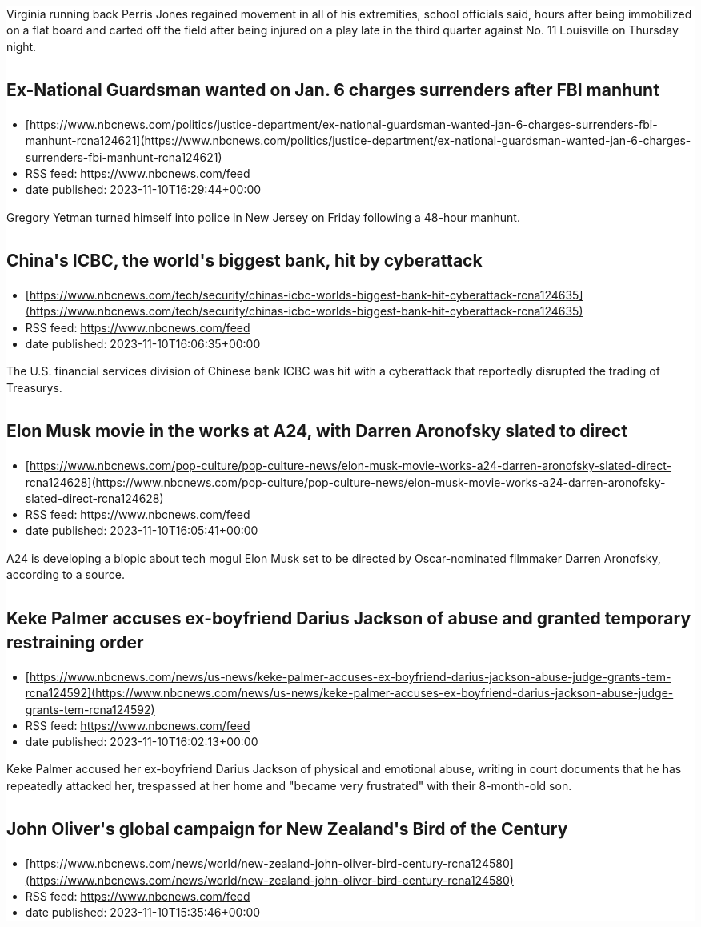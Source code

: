 Virginia running back Perris Jones regained movement in all of his extremities, school officials said, hours after being immobilized on a flat board and carted off the field after being injured on a play late in the third quarter against No. 11 Louisville on Thursday night.

## Ex-National Guardsman wanted on Jan. 6 charges surrenders after FBI manhunt
 - [https://www.nbcnews.com/politics/justice-department/ex-national-guardsman-wanted-jan-6-charges-surrenders-fbi-manhunt-rcna124621](https://www.nbcnews.com/politics/justice-department/ex-national-guardsman-wanted-jan-6-charges-surrenders-fbi-manhunt-rcna124621)
 - RSS feed: https://www.nbcnews.com/feed
 - date published: 2023-11-10T16:29:44+00:00

Gregory Yetman turned himself into police in New Jersey on Friday following a 48-hour manhunt.

## China's ICBC, the world's biggest bank, hit by cyberattack
 - [https://www.nbcnews.com/tech/security/chinas-icbc-worlds-biggest-bank-hit-cyberattack-rcna124635](https://www.nbcnews.com/tech/security/chinas-icbc-worlds-biggest-bank-hit-cyberattack-rcna124635)
 - RSS feed: https://www.nbcnews.com/feed
 - date published: 2023-11-10T16:06:35+00:00

The U.S. financial services division of Chinese bank ICBC was hit with a cyberattack that reportedly disrupted the trading of Treasurys.

## Elon Musk movie in the works at A24, with Darren Aronofsky slated to direct
 - [https://www.nbcnews.com/pop-culture/pop-culture-news/elon-musk-movie-works-a24-darren-aronofsky-slated-direct-rcna124628](https://www.nbcnews.com/pop-culture/pop-culture-news/elon-musk-movie-works-a24-darren-aronofsky-slated-direct-rcna124628)
 - RSS feed: https://www.nbcnews.com/feed
 - date published: 2023-11-10T16:05:41+00:00

A24 is developing a biopic about tech mogul Elon Musk set to be directed by Oscar-nominated filmmaker Darren Aronofsky, according to a source.

## Keke Palmer accuses ex-boyfriend Darius Jackson of abuse and granted temporary restraining order
 - [https://www.nbcnews.com/news/us-news/keke-palmer-accuses-ex-boyfriend-darius-jackson-abuse-judge-grants-tem-rcna124592](https://www.nbcnews.com/news/us-news/keke-palmer-accuses-ex-boyfriend-darius-jackson-abuse-judge-grants-tem-rcna124592)
 - RSS feed: https://www.nbcnews.com/feed
 - date published: 2023-11-10T16:02:13+00:00

Keke Palmer accused her ex-boyfriend Darius Jackson of physical and emotional abuse, writing in court documents that he has repeatedly attacked her, trespassed at her home and "became very frustrated" with their 8-month-old son.

## John Oliver's global campaign for New Zealand's Bird of the Century
 - [https://www.nbcnews.com/news/world/new-zealand-john-oliver-bird-century-rcna124580](https://www.nbcnews.com/news/world/new-zealand-john-oliver-bird-century-rcna124580)
 - RSS feed: https://www.nbcnews.com/feed
 - date published: 2023-11-10T15:35:46+00:00
